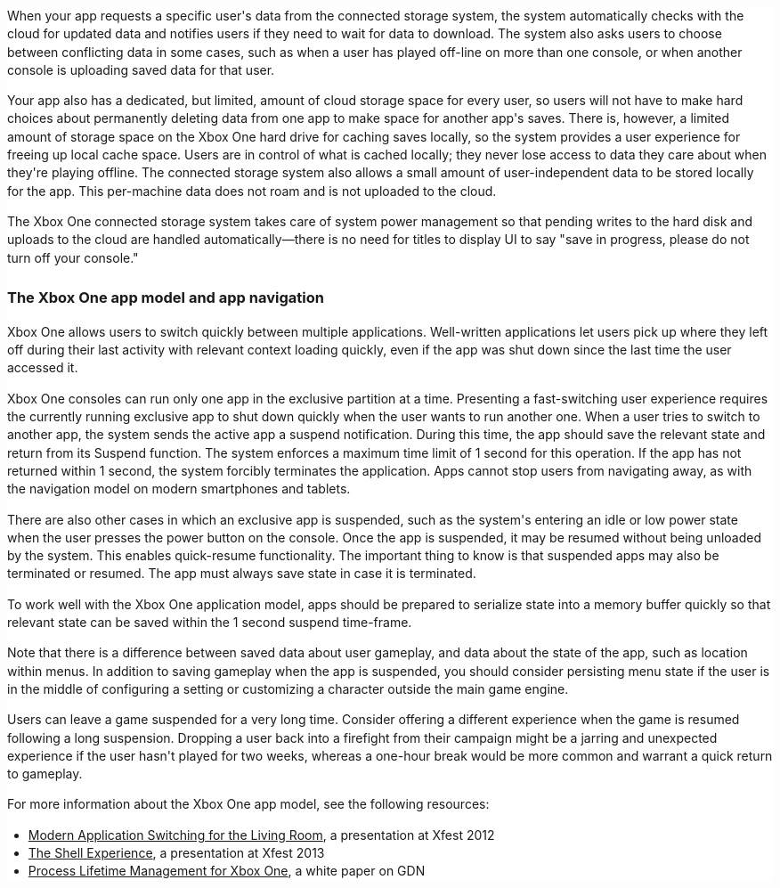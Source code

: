 When your app requests a specific user's data from the connected storage system, the system automatically checks with the cloud for updated data and notifies users if they need to wait for data to download. The system also asks users to choose between conflicting data in some cases, such as when a user has played off-line on more than one console, or when another console is uploading saved data for that user.

Your app also has a dedicated, but limited, amount of cloud storage space for every user, so users will not have to make hard choices about permanently deleting data from one app to make space for another app's saves. There is, however, a limited amount of storage space on the Xbox One hard drive for caching saves locally, so the system provides a user experience for freeing up local cache space. Users are in control of what is cached locally; they never lose access to data they care about when they're playing offline. The connected storage system also allows a small amount of user-independent data to be stored locally for the app. This per-machine data does not roam and is not uploaded to the cloud.

The Xbox One connected storage system takes care of system power management so that pending writes to the hard disk and uploads to the cloud are handled automatically—there is no need for titles to display UI to say "save in progress, please do not turn off your console."

### The Xbox One app model and app navigation

Xbox One allows users to switch quickly between multiple applications. Well-written applications let users pick up where they left off during their last activity with relevant context loading quickly, even if the app was shut down since the last time the user accessed it.

Xbox One consoles can run only one app in the exclusive partition at a time. Presenting a fast-switching user experience requires the currently running exclusive app to shut down quickly when the user wants to run another one. When a user tries to switch to another app, the system sends the active app a suspend notification. During this time, the app should save the relevant state and return from its Suspend function. The system enforces a maximum time limit of 1 second for this operation. If the app has not returned within 1 second, the system forcibly terminates the application. Apps cannot stop users from navigating away, as with the navigation model on modern smartphones and tablets.

There are also other cases in which an exclusive app is suspended, such as the system's entering an idle or low power state when the user presses the power button on the console. Once the app is suspended, it may be resumed without being unloaded by the system. This enables quick-resume functionality. The important thing to know is that suspended apps may also be terminated or resumed. The app must always save state in case it is terminated.

To work well with the Xbox One application model, apps should be prepared to serialize state into a memory buffer quickly so that relevant state can be saved within the 1 second suspend time-frame.

Note that there is a difference between saved data about user gameplay, and data about the state of the app, such as location within menus. In addition to saving gameplay when the app is suspended, you should consider persisting menu state if the user is in the middle of configuring a setting or customizing a character outside the main game engine.

Users can leave a game suspended for a very long time. Consider offering a different experience when the game is resumed following a long suspension. Dropping a user back into a firefight from their campaign might be a jarring and unexpected experience if the user hasn't played for two weeks, whereas a one-hour break would be more common and warrant a quick return to gameplay.

For more information about the Xbox One app model, see the following resources:

-   [Modern Application Switching for the Living Room](https://developer.xboxlive.com/en-us/platform/documentlibrary/events/Documents/Xfest%202012/Xfest%202012%20-%20Modern%20Application%20Switching%20for%20the%20Living%20Room.pptx), a presentation at Xfest 2012
-   [The Shell Experience](https://developer.xboxlive.com/_layouts/xna/download.ashx?file=PROD-D_Experience.pptx&folder=platform/xfest2013), a presentation at Xfest 2013
-   [Process Lifetime Management for Xbox One](https://developer.xboxlive.com/en-us/platform/development/education/Documents/PLM%20for%20Xbox%20One.aspx), a white paper on GDN
